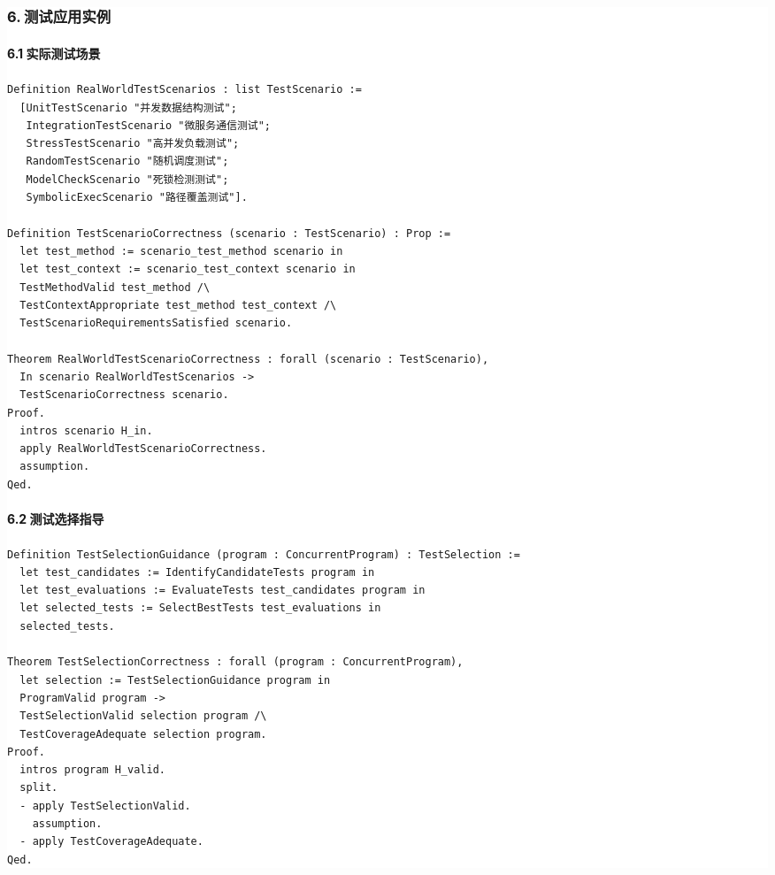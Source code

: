 ### 6. 测试应用实例

#### 6.1 实际测试场景

```coq
Definition RealWorldTestScenarios : list TestScenario :=
  [UnitTestScenario "并发数据结构测试";
   IntegrationTestScenario "微服务通信测试";
   StressTestScenario "高并发负载测试";
   RandomTestScenario "随机调度测试";
   ModelCheckScenario "死锁检测测试";
   SymbolicExecScenario "路径覆盖测试"].

Definition TestScenarioCorrectness (scenario : TestScenario) : Prop :=
  let test_method := scenario_test_method scenario in
  let test_context := scenario_test_context scenario in
  TestMethodValid test_method /\
  TestContextAppropriate test_method test_context /\
  TestScenarioRequirementsSatisfied scenario.

Theorem RealWorldTestScenarioCorrectness : forall (scenario : TestScenario),
  In scenario RealWorldTestScenarios ->
  TestScenarioCorrectness scenario.
Proof.
  intros scenario H_in.
  apply RealWorldTestScenarioCorrectness.
  assumption.
Qed.
```

#### 6.2 测试选择指导

```coq
Definition TestSelectionGuidance (program : ConcurrentProgram) : TestSelection :=
  let test_candidates := IdentifyCandidateTests program in
  let test_evaluations := EvaluateTests test_candidates program in
  let selected_tests := SelectBestTests test_evaluations in
  selected_tests.

Theorem TestSelectionCorrectness : forall (program : ConcurrentProgram),
  let selection := TestSelectionGuidance program in
  ProgramValid program ->
  TestSelectionValid selection program /\
  TestCoverageAdequate selection program.
Proof.
  intros program H_valid.
  split.
  - apply TestSelectionValid.
    assumption.
  - apply TestCoverageAdequate.
Qed.
```
